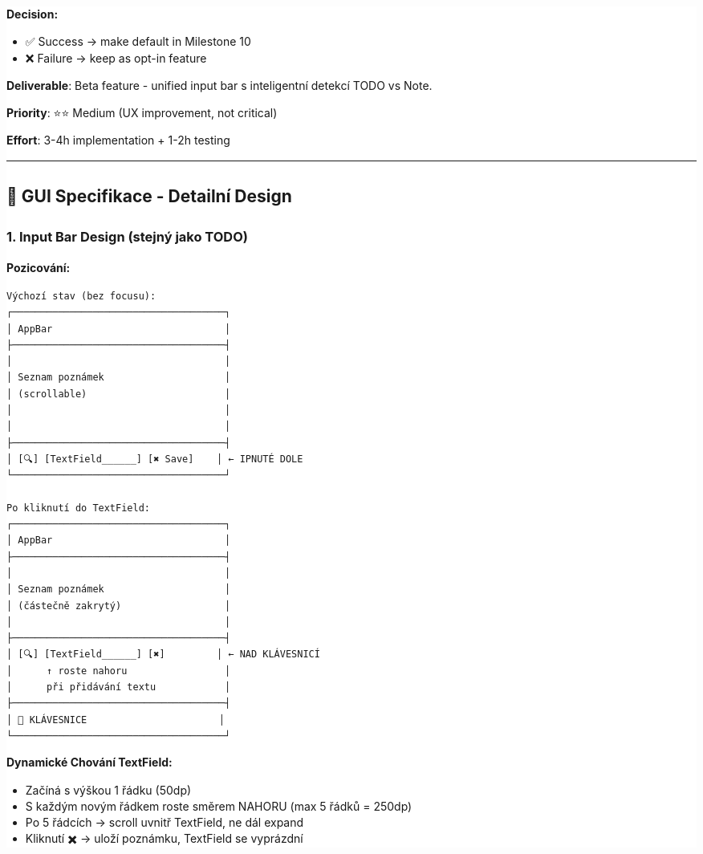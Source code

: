 **Decision:**
- ✅ Success → make default in Milestone 10
- ❌ Failure → keep as opt-in feature

**Deliverable**: Beta feature - unified input bar s inteligentní detekcí TODO vs Note.

**Priority**: ⭐⭐ Medium (UX improvement, not critical)

**Effort**: 3-4h implementation + 1-2h testing

---

## 🎯 GUI Specifikace - Detailní Design

### 1. Input Bar Design (stejný jako TODO)

**Pozicování:**
```
Výchozí stav (bez focusu):
┌─────────────────────────────────────┐
│ AppBar                              │
├─────────────────────────────────────┤
│                                     │
│ Seznam poznámek                     │
│ (scrollable)                        │
│                                     │
│                                     │
├─────────────────────────────────────┤
│ [🔍] [TextField______] [✖️ Save]    │ ← IPNUTÉ DOLE
└─────────────────────────────────────┘

Po kliknutí do TextField:
┌─────────────────────────────────────┐
│ AppBar                              │
├─────────────────────────────────────┤
│                                     │
│ Seznam poznámek                     │
│ (částečně zakrytý)                  │
│                                     │
├─────────────────────────────────────┤
│ [🔍] [TextField______] [✖️]         │ ← NAD KLÁVESNICÍ
│      ↑ roste nahoru                 │
│      při přidávání textu            │
├─────────────────────────────────────┤
│ 🎹 KLÁVESNICE                       │
└─────────────────────────────────────┘
```

**Dynamické Chování TextField:**
- Začíná s výškou 1 řádku (50dp)
- S každým novým řádkem roste směrem NAHORU (max 5 řádků = 250dp)
- Po 5 řádcích → scroll uvnitř TextField, ne dál expand
- Kliknutí ✖️ → uloží poznámku, TextField se vyprázdní
